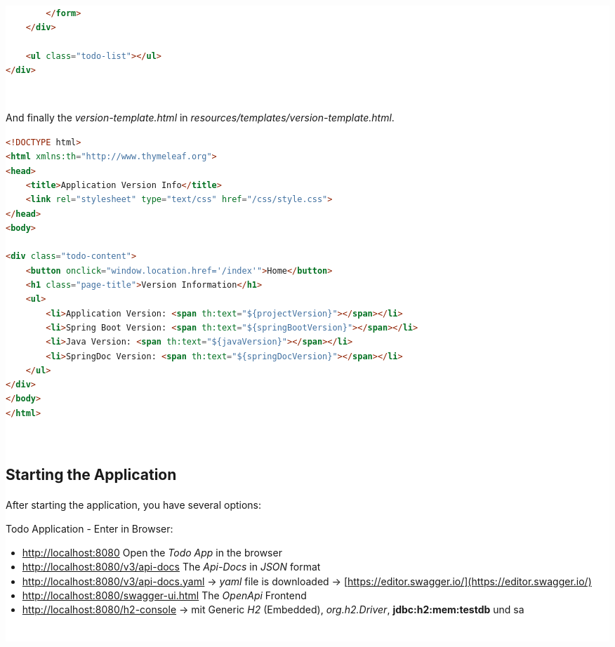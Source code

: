 ```html
        </form>
    </div>

    <ul class="todo-list"></ul>
</div>
```

<br/>

And finally the _version-template.html_ in _resources/templates/version-template.html_.

```html
<!DOCTYPE html>
<html xmlns:th="http://www.thymeleaf.org">
<head>
    <title>Application Version Info</title>
    <link rel="stylesheet" type="text/css" href="/css/style.css">
</head>
<body>

<div class="todo-content">
    <button onclick="window.location.href='/index'">Home</button>
    <h1 class="page-title">Version Information</h1>
    <ul>
        <li>Application Version: <span th:text="${projectVersion}"></span></li>
        <li>Spring Boot Version: <span th:text="${springBootVersion}"></span></li>
        <li>Java Version: <span th:text="${javaVersion}"></span></li>
        <li>SpringDoc Version: <span th:text="${springDocVersion}"></span></li>
    </ul>
</div>
</body>
</html>
```

<br/>

## Starting the Application

After starting the application, you have several options:

Todo Application - Enter in Browser:

- [http://localhost:8080](http://localhost:8080) Open the _Todo App_ in the browser
- [http://localhost:8080/v3/api-docs](http://localhost:8080/v3/api-docs) The _Api-Docs_ in _JSON_ format
- [http://localhost:8080/v3/api-docs.yaml](http://localhost:8080/v3/api-docs.yaml) -> _yaml_ file is downloaded -> [https://editor.swagger.io/](https://editor.swagger.io/)
- [http://localhost:8080/swagger-ui.html](http://localhost:8080/swagger-ui.html) The _OpenApi_ Frontend
- [http://localhost:8080/h2-console](http://localhost:8080/h2-console)  -> mit Generic _H2_ (Embedded), _org.h2.Driver_, **jdbc:h2:mem:testdb** und sa

<br/>
